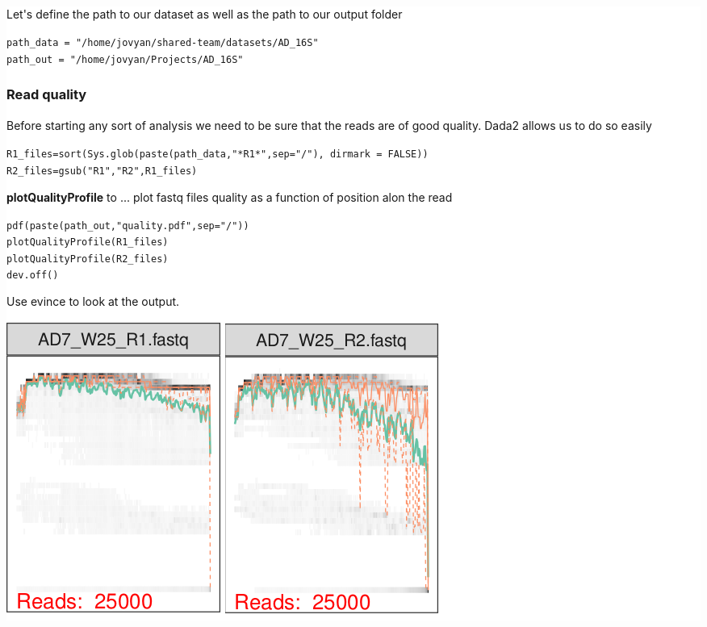 Let's define the path to our dataset as well as the path to our output folder

    path_data = "/home/jovyan/shared-team/datasets/AD_16S"
    path_out = "/home/jovyan/Projects/AD_16S"

### Read quality
Before starting any sort of analysis we need to be sure that the reads are of good quality. 
Dada2 allows us to do so easily 

    R1_files=sort(Sys.glob(paste(path_data,"*R1*",sep="/"), dirmark = FALSE))
    R2_files=gsub("R1","R2",R1_files)

**plotQualityProfile** to ... plot fastq files quality as a function of position alon the read

    pdf(paste(path_out,"quality.pdf",sep="/"))
    plotQualityProfile(R1_files)
    plotQualityProfile(R2_files)
    dev.off()

Use evince to look at the output. 

![Phred quality plot for the R1 file](/Figures/R1_qual_init.png)
![Phred quality plot for the R2 file](/Figures/R2_qual_init.png)
